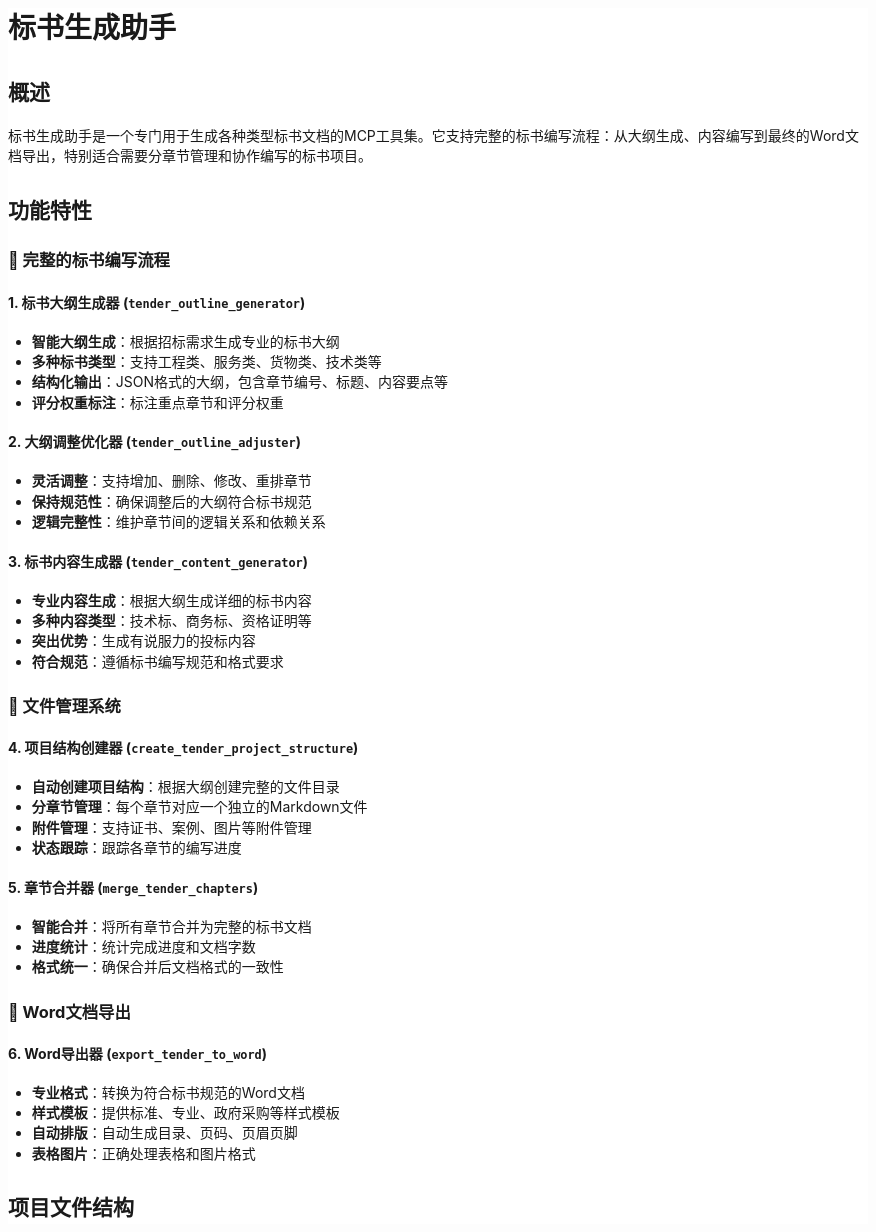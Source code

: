 # 标书生成助手

## 概述

标书生成助手是一个专门用于生成各种类型标书文档的MCP工具集。它支持完整的标书编写流程：从大纲生成、内容编写到最终的Word文档导出，特别适合需要分章节管理和协作编写的标书项目。

## 功能特性

### 🎯 完整的标书编写流程

#### 1. 标书大纲生成器 (`tender_outline_generator`)
- **智能大纲生成**：根据招标需求生成专业的标书大纲
- **多种标书类型**：支持工程类、服务类、货物类、技术类等
- **结构化输出**：JSON格式的大纲，包含章节编号、标题、内容要点等
- **评分权重标注**：标注重点章节和评分权重

#### 2. 大纲调整优化器 (`tender_outline_adjuster`)
- **灵活调整**：支持增加、删除、修改、重排章节
- **保持规范性**：确保调整后的大纲符合标书规范
- **逻辑完整性**：维护章节间的逻辑关系和依赖关系

#### 3. 标书内容生成器 (`tender_content_generator`)
- **专业内容生成**：根据大纲生成详细的标书内容
- **多种内容类型**：技术标、商务标、资格证明等
- **突出优势**：生成有说服力的投标内容
- **符合规范**：遵循标书编写规范和格式要求

### 📁 文件管理系统

#### 4. 项目结构创建器 (`create_tender_project_structure`)
- **自动创建项目结构**：根据大纲创建完整的文件目录
- **分章节管理**：每个章节对应一个独立的Markdown文件
- **附件管理**：支持证书、案例、图片等附件管理
- **状态跟踪**：跟踪各章节的编写进度

#### 5. 章节合并器 (`merge_tender_chapters`)
- **智能合并**：将所有章节合并为完整的标书文档
- **进度统计**：统计完成进度和文档字数
- **格式统一**：确保合并后文档格式的一致性

### 📄 Word文档导出

#### 6. Word导出器 (`export_tender_to_word`)
- **专业格式**：转换为符合标书规范的Word文档
- **样式模板**：提供标准、专业、政府采购等样式模板
- **自动排版**：自动生成目录、页码、页眉页脚
- **表格图片**：正确处理表格和图片格式

## 项目文件结构
